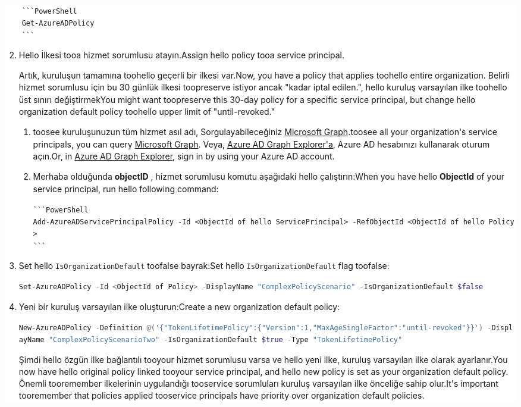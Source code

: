         ```PowerShell
        Get-AzureADPolicy
        ```

2. <span data-ttu-id="0149f-382">Hello İlkesi tooa hizmet sorumlusu atayın.</span><span class="sxs-lookup"><span data-stu-id="0149f-382">Assign hello policy tooa service principal.</span></span>

    <span data-ttu-id="0149f-383">Artık, kuruluşun tamamına toohello geçerli bir ilkesi var.</span><span class="sxs-lookup"><span data-stu-id="0149f-383">Now, you have a policy that applies toohello entire organization.</span></span> <span data-ttu-id="0149f-384">Belirli hizmet sorumlusu için bu 30 günlük ilkesi toopreserve istiyor ancak "kadar iptal edilen.", hello kuruluş varsayılan ilke toohello üst sınırı değiştirmek</span><span class="sxs-lookup"><span data-stu-id="0149f-384">You might want toopreserve this 30-day policy for a specific service principal, but change hello organization default policy toohello upper limit of "until-revoked."</span></span>

    1.  <span data-ttu-id="0149f-385">toosee kuruluşunuzun tüm hizmet asıl adı, Sorgulayabileceğiniz [Microsoft Graph](https://msdn.microsoft.com/Library/Azure/Ad/Graph/api/entity-and-complex-type-reference#serviceprincipal-entity).</span><span class="sxs-lookup"><span data-stu-id="0149f-385">toosee all your organization's service principals, you can query [Microsoft Graph](https://msdn.microsoft.com/Library/Azure/Ad/Graph/api/entity-and-complex-type-reference#serviceprincipal-entity).</span></span> <span data-ttu-id="0149f-386">Veya, [Azure AD Graph Explorer'a](https://graphexplorer.cloudapp.net/), Azure AD hesabınızı kullanarak oturum açın.</span><span class="sxs-lookup"><span data-stu-id="0149f-386">Or, in [Azure AD Graph Explorer](https://graphexplorer.cloudapp.net/), sign in by using your Azure AD account.</span></span>

    2.  <span data-ttu-id="0149f-387">Merhaba olduğunda **objectID** , hizmet sorumlusu komutu aşağıdaki hello çalıştırın:</span><span class="sxs-lookup"><span data-stu-id="0149f-387">When you have hello **ObjectId** of your service principal, run hello following command:</span></span>

            ```PowerShell
            Add-AzureADServicePrincipalPolicy -Id <ObjectId of hello ServicePrincipal> -RefObjectId <ObjectId of hello Policy>
            ```
        
3. <span data-ttu-id="0149f-388">Set hello `IsOrganizationDefault` toofalse bayrak:</span><span class="sxs-lookup"><span data-stu-id="0149f-388">Set hello `IsOrganizationDefault` flag toofalse:</span></span>

    ```PowerShell
    Set-AzureADPolicy -Id <ObjectId of Policy> -DisplayName "ComplexPolicyScenario" -IsOrganizationDefault $false
    ```

4. <span data-ttu-id="0149f-389">Yeni bir kuruluş varsayılan ilke oluşturun:</span><span class="sxs-lookup"><span data-stu-id="0149f-389">Create a new organization default policy:</span></span>

    ```PowerShell
    New-AzureADPolicy -Definition @('{"TokenLifetimePolicy":{"Version":1,"MaxAgeSingleFactor":"until-revoked"}}') -DisplayName "ComplexPolicyScenarioTwo" -IsOrganizationDefault $true -Type "TokenLifetimePolicy"
    ```

    <span data-ttu-id="0149f-390">Şimdi hello özgün ilke bağlantılı tooyour hizmet sorumlusu varsa ve hello yeni ilke, kuruluş varsayılan ilke olarak ayarlanır.</span><span class="sxs-lookup"><span data-stu-id="0149f-390">You now have hello original policy linked tooyour service principal, and hello new policy is set as your organization default policy.</span></span> <span data-ttu-id="0149f-391">Önemli tooremember ilkelerinin uygulandığı tooservice sorumluları kuruluş varsayılan ilke önceliğe sahip olur.</span><span class="sxs-lookup"><span data-stu-id="0149f-391">It's important tooremember that policies applied tooservice principals have priority over organization default policies.</span></span>
